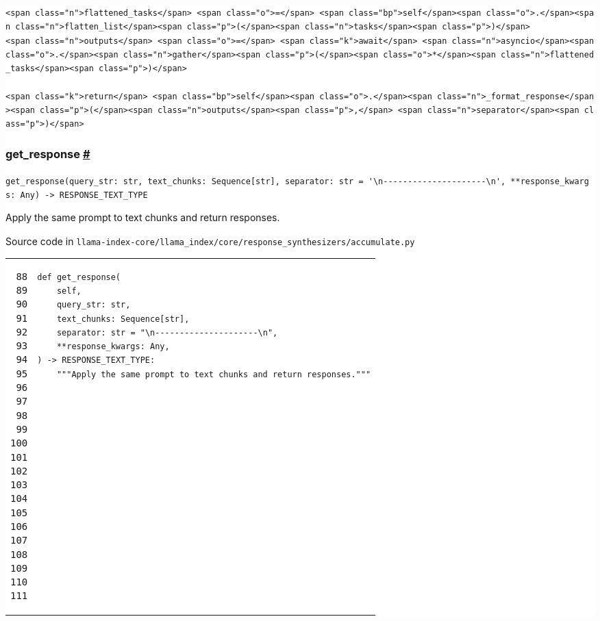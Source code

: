     <span class="n">flattened_tasks</span> <span class="o">=</span> <span class="bp">self</span><span class="o">.</span><span class="n">flatten_list</span><span class="p">(</span><span class="n">tasks</span><span class="p">)</span>
    <span class="n">outputs</span> <span class="o">=</span> <span class="k">await</span> <span class="n">asyncio</span><span class="o">.</span><span class="n">gather</span><span class="p">(</span><span class="o">*</span><span class="n">flattened_tasks</span><span class="p">)</span>

    <span class="k">return</span> <span class="bp">self</span><span class="o">.</span><span class="n">_format_response</span><span class="p">(</span><span class="n">outputs</span><span class="p">,</span> <span class="n">separator</span><span class="p">)</span>
</code></pre></div></td></tr></tbody></table>

### get\_response [#](https://docs.llamaindex.ai/en/stable/api_reference/response_synthesizers/accumulate/#llama_index.core.response_synthesizers.Accumulate.get_response "Permanent link")

```
get_response(query_str: str, text_chunks: Sequence[str], separator: str = '\n---------------------\n', **response_kwargs: Any) -> RESPONSE_TEXT_TYPE
```

Apply the same prompt to text chunks and return responses.

Source code in `llama-index-core/llama_index/core/response_synthesizers/accumulate.py`

<table class="highlighttable"><tbody><tr><td class="linenos"><div class="linenodiv"><pre><span></span><span class="normal"> 88</span>
<span class="normal"> 89</span>
<span class="normal"> 90</span>
<span class="normal"> 91</span>
<span class="normal"> 92</span>
<span class="normal"> 93</span>
<span class="normal"> 94</span>
<span class="normal"> 95</span>
<span class="normal"> 96</span>
<span class="normal"> 97</span>
<span class="normal"> 98</span>
<span class="normal"> 99</span>
<span class="normal">100</span>
<span class="normal">101</span>
<span class="normal">102</span>
<span class="normal">103</span>
<span class="normal">104</span>
<span class="normal">105</span>
<span class="normal">106</span>
<span class="normal">107</span>
<span class="normal">108</span>
<span class="normal">109</span>
<span class="normal">110</span>
<span class="normal">111</span></pre></div></td><td class="code"><div><pre><span></span><code><span class="k">def</span> <span class="nf">get_response</span><span class="p">(</span>
    <span class="bp">self</span><span class="p">,</span>
    <span class="n">query_str</span><span class="p">:</span> <span class="nb">str</span><span class="p">,</span>
    <span class="n">text_chunks</span><span class="p">:</span> <span class="n">Sequence</span><span class="p">[</span><span class="nb">str</span><span class="p">],</span>
    <span class="n">separator</span><span class="p">:</span> <span class="nb">str</span> <span class="o">=</span> <span class="s2">"</span><span class="se">\n</span><span class="s2">---------------------</span><span class="se">\n</span><span class="s2">"</span><span class="p">,</span>
    <span class="o">**</span><span class="n">response_kwargs</span><span class="p">:</span> <span class="n">Any</span><span class="p">,</span>
<span class="p">)</span> <span class="o">-&gt;</span> <span class="n">RESPONSE_TEXT_TYPE</span><span class="p">:</span>
<span class="w">    </span><span class="sd">"""Apply the same prompt to text chunks and return responses."""</span>